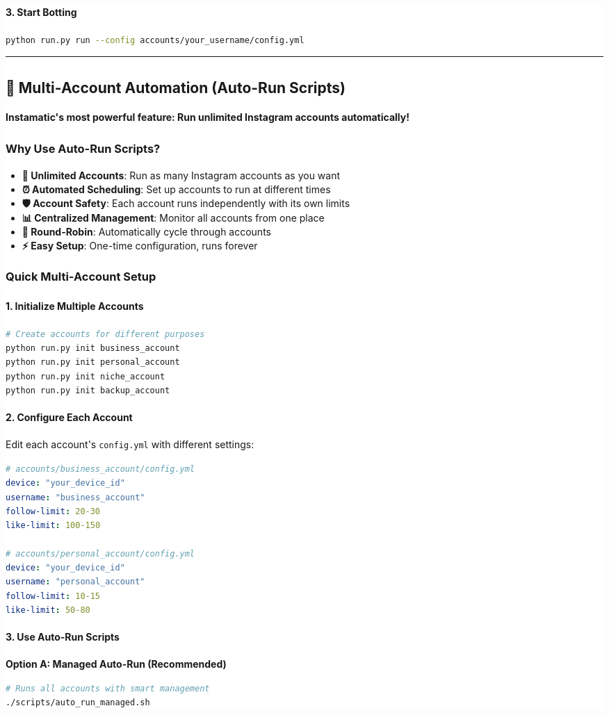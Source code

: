 #### 3. Start Botting

```bash
python run.py run --config accounts/your_username/config.yml
```

---

## 🚀 Multi-Account Automation (Auto-Run Scripts)

**Instamatic's most powerful feature: Run unlimited Instagram accounts automatically!**

### Why Use Auto-Run Scripts?

- **🔄 Unlimited Accounts**: Run as many Instagram accounts as you want
- **⏰ Automated Scheduling**: Set up accounts to run at different times
- **🛡️ Account Safety**: Each account runs independently with its own limits
- **📊 Centralized Management**: Monitor all accounts from one place
- **🔄 Round-Robin**: Automatically cycle through accounts
- **⚡ Easy Setup**: One-time configuration, runs forever

### Quick Multi-Account Setup

#### 1. Initialize Multiple Accounts

```bash
# Create accounts for different purposes
python run.py init business_account
python run.py init personal_account  
python run.py init niche_account
python run.py init backup_account
```

#### 2. Configure Each Account

Edit each account's `config.yml` with different settings:

```yaml
# accounts/business_account/config.yml
device: "your_device_id"
username: "business_account"
follow-limit: 20-30
like-limit: 100-150

# accounts/personal_account/config.yml  
device: "your_device_id"
username: "personal_account"
follow-limit: 10-15
like-limit: 50-80
```

#### 3. Use Auto-Run Scripts

**Option A: Managed Auto-Run (Recommended)**
```bash
# Runs all accounts with smart management
./scripts/auto_run_managed.sh
```
